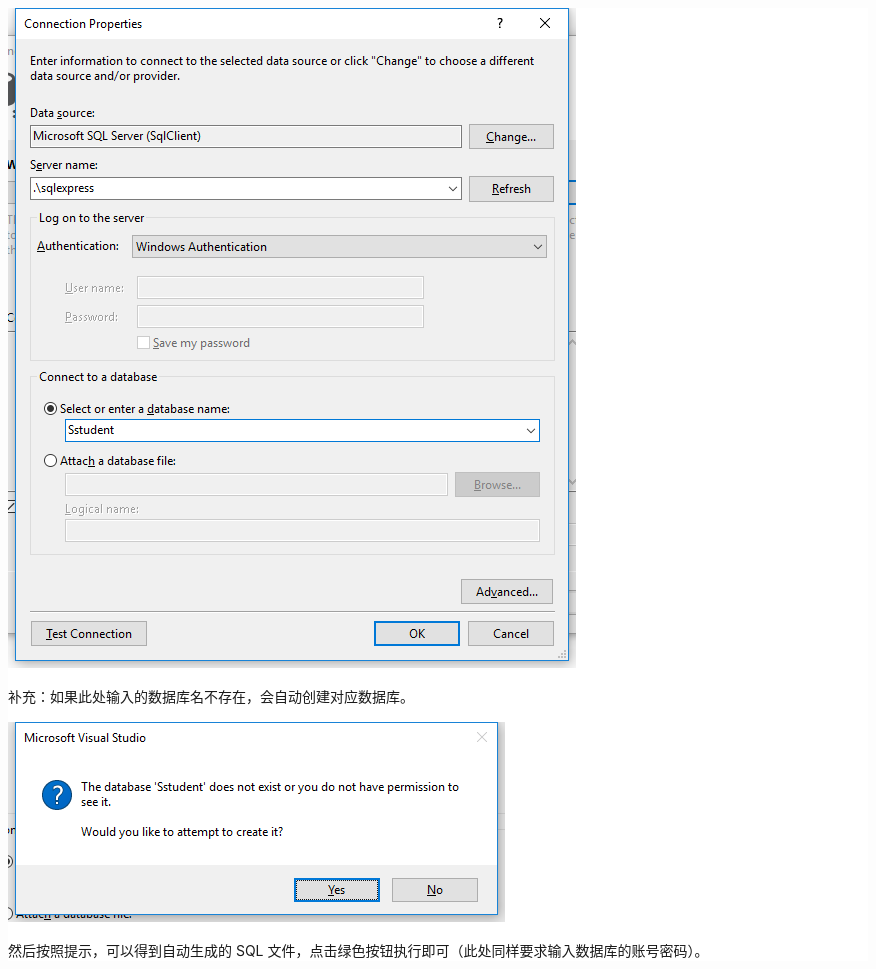 ![](./resources/1104579-20170324221609049-40650076.png)
    
补充：如果此处输入的数据库名不存在，会自动创建对应数据库。

![](./resources/1104579-20170324221616158-963792860.png)

然后按照提示，可以得到自动生成的 SQL 文件，点击绿色按钮执行即可（此处同样要求输入数据库的账号密码）。
